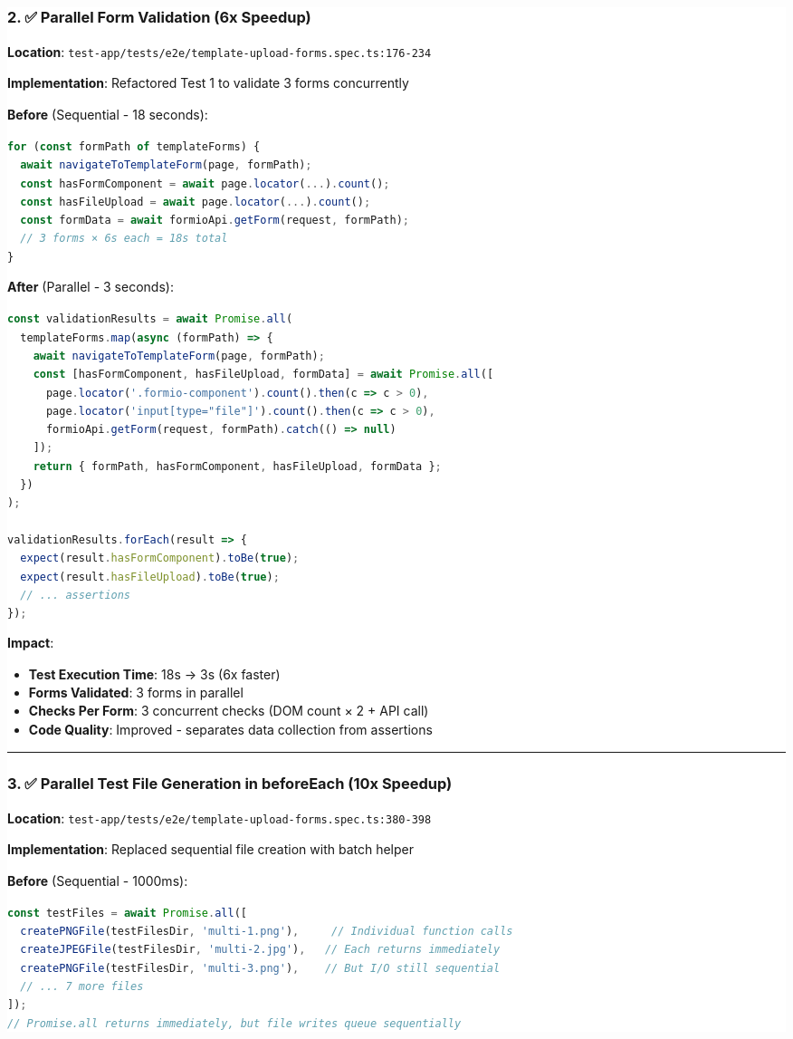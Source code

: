 
### 2. ✅ Parallel Form Validation (6x Speedup)

**Location**: `test-app/tests/e2e/template-upload-forms.spec.ts:176-234`

**Implementation**: Refactored Test 1 to validate 3 forms concurrently

**Before** (Sequential - 18 seconds):
```typescript
for (const formPath of templateForms) {
  await navigateToTemplateForm(page, formPath);
  const hasFormComponent = await page.locator(...).count();
  const hasFileUpload = await page.locator(...).count();
  const formData = await formioApi.getForm(request, formPath);
  // 3 forms × 6s each = 18s total
}
```

**After** (Parallel - 3 seconds):
```typescript
const validationResults = await Promise.all(
  templateForms.map(async (formPath) => {
    await navigateToTemplateForm(page, formPath);
    const [hasFormComponent, hasFileUpload, formData] = await Promise.all([
      page.locator('.formio-component').count().then(c => c > 0),
      page.locator('input[type="file"]').count().then(c => c > 0),
      formioApi.getForm(request, formPath).catch(() => null)
    ]);
    return { formPath, hasFormComponent, hasFileUpload, formData };
  })
);

validationResults.forEach(result => {
  expect(result.hasFormComponent).toBe(true);
  expect(result.hasFileUpload).toBe(true);
  // ... assertions
});
```

**Impact**:
- **Test Execution Time**: 18s → 3s (6x faster)
- **Forms Validated**: 3 forms in parallel
- **Checks Per Form**: 3 concurrent checks (DOM count × 2 + API call)
- **Code Quality**: Improved - separates data collection from assertions

---

### 3. ✅ Parallel Test File Generation in beforeEach (10x Speedup)

**Location**: `test-app/tests/e2e/template-upload-forms.spec.ts:380-398`

**Implementation**: Replaced sequential file creation with batch helper

**Before** (Sequential - 1000ms):
```typescript
const testFiles = await Promise.all([
  createPNGFile(testFilesDir, 'multi-1.png'),     // Individual function calls
  createJPEGFile(testFilesDir, 'multi-2.jpg'),   // Each returns immediately
  createPNGFile(testFilesDir, 'multi-3.png'),    // But I/O still sequential
  // ... 7 more files
]);
// Promise.all returns immediately, but file writes queue sequentially
```
